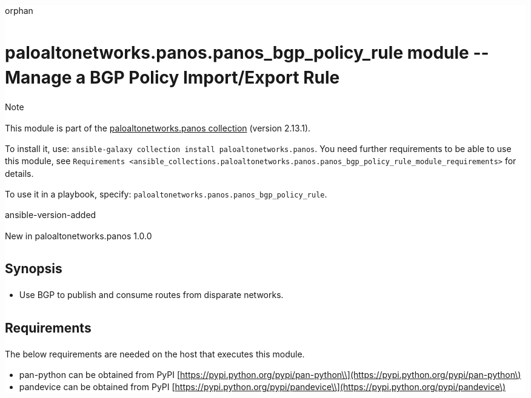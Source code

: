 orphan  

<div id="ansible_collections.paloaltonetworks.panos.panos_bgp_policy_rule_module">

</div>

# paloaltonetworks.panos.panos_bgp_policy_rule module -- Manage a BGP Policy Import/Export Rule

<div className="note">

<div className="title">

Note

</div>

This module is part of the [paloaltonetworks.panos
collection](https://galaxy.ansible.com/paloaltonetworks/panos) (version
2.13.1).

To install it, use:
`ansible-galaxy collection install paloaltonetworks.panos`. You need
further requirements to be able to use this module, see
`Requirements <ansible_collections.paloaltonetworks.panos.panos_bgp_policy_rule_module_requirements>`
for details.

To use it in a playbook, specify:
`paloaltonetworks.panos.panos_bgp_policy_rule`.

</div>

<div className="rst-class">

ansible-version-added

</div>

New in paloaltonetworks.panos 1.0.0

<div className="contents" local="" depth="1">

</div>

## Synopsis

- Use BGP to publish and consume routes from disparate networks.

## Requirements

The below requirements are needed on the host that executes this module.

- pan-python can be obtained from PyPI
  [https://pypi.python.org/pypi/pan-python\\](https://pypi.python.org/pypi/pan-python\)
- pandevice can be obtained from PyPI
  [https://pypi.python.org/pypi/pandevice\\](https://pypi.python.org/pypi/pandevice\)
